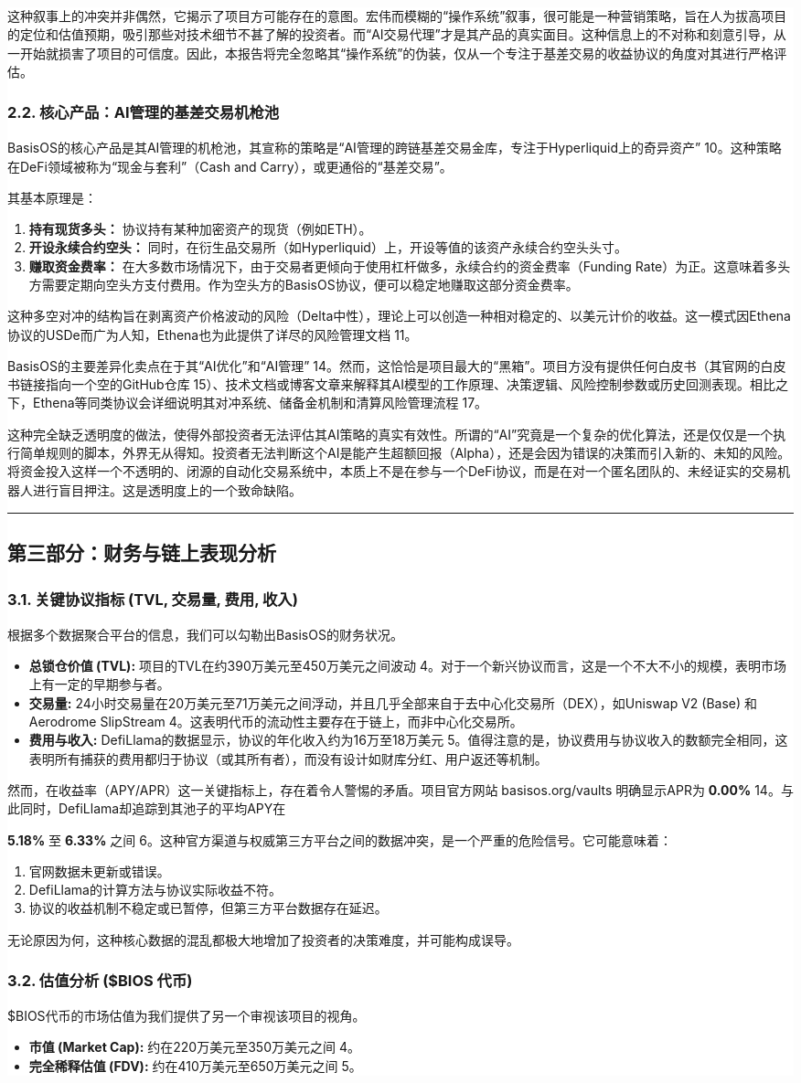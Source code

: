 这种叙事上的冲突并非偶然，它揭示了项目方可能存在的意图。宏伟而模糊的“操作系统”叙事，很可能是一种营销策略，旨在人为拔高项目的定位和估值预期，吸引那些对技术细节不甚了解的投资者。而“AI交易代理”才是其产品的真实面目。这种信息上的不对称和刻意引导，从一开始就损害了项目的可信度。因此，本报告将完全忽略其“操作系统”的伪装，仅从一个专注于基差交易的收益协议的角度对其进行严格评估。

### **2.2. 核心产品：AI管理的基差交易机枪池**

BasisOS的核心产品是其AI管理的机枪池，其宣称的策略是“AI管理的跨链基差交易金库，专注于Hyperliquid上的奇异资产” 10。这种策略在DeFi领域被称为“现金与套利”（Cash and Carry），或更通俗的“基差交易”。

其基本原理是：

1. **持有现货多头：** 协议持有某种加密资产的现货（例如ETH）。  
2. **开设永续合约空头：** 同时，在衍生品交易所（如Hyperliquid）上，开设等值的该资产永续合约空头头寸。  
3. **赚取资金费率：** 在大多数市场情况下，由于交易者更倾向于使用杠杆做多，永续合约的资金费率（Funding Rate）为正。这意味着多头方需要定期向空头方支付费用。作为空头方的BasisOS协议，便可以稳定地赚取这部分资金费率。

这种多空对冲的结构旨在剥离资产价格波动的风险（Delta中性），理论上可以创造一种相对稳定的、以美元计价的收益。这一模式因Ethena协议的USDe而广为人知，Ethena也为此提供了详尽的风险管理文档 11。

BasisOS的主要差异化卖点在于其“AI优化”和“AI管理” 14。然而，这恰恰是项目最大的“黑箱”。项目方没有提供任何白皮书（其官网的白皮书链接指向一个空的GitHub仓库 15）、技术文档或博客文章来解释其AI模型的工作原理、决策逻辑、风险控制参数或历史回测表现。相比之下，Ethena等同类协议会详细说明其对冲系统、储备金机制和清算风险管理流程 17。

这种完全缺乏透明度的做法，使得外部投资者无法评估其AI策略的真实有效性。所谓的“AI”究竟是一个复杂的优化算法，还是仅仅是一个执行简单规则的脚本，外界无从得知。投资者无法判断这个AI是能产生超额回报（Alpha），还是会因为错误的决策而引入新的、未知的风险。将资金投入这样一个不透明的、闭源的自动化交易系统中，本质上不是在参与一个DeFi协议，而是在对一个匿名团队的、未经证实的交易机器人进行盲目押注。这是透明度上的一个致命缺陷。

---

## **第三部分：财务与链上表现分析**

### **3.1. 关键协议指标 (TVL, 交易量, 费用, 收入)**

根据多个数据聚合平台的信息，我们可以勾勒出BasisOS的财务状况。

* **总锁仓价值 (TVL):** 项目的TVL在约390万美元至450万美元之间波动 4。对于一个新兴协议而言，这是一个不大不小的规模，表明市场上有一定的早期参与者。  
* **交易量:** 24小时交易量在20万美元至71万美元之间浮动，并且几乎全部来自于去中心化交易所（DEX），如Uniswap V2 (Base) 和 Aerodrome SlipStream 4。这表明代币的流动性主要存在于链上，而非中心化交易所。  
* **费用与收入:** DefiLlama的数据显示，协议的年化收入约为16万至18万美元 5。值得注意的是，协议费用与协议收入的数额完全相同，这表明所有捕获的费用都归于协议（或其所有者），而没有设计如财库分红、用户返还等机制。

然而，在收益率（APY/APR）这一关键指标上，存在着令人警惕的矛盾。项目官方网站 basisos.org/vaults 明确显示APR为 **0.00%** 14。与此同时，DefiLlama却追踪到其池子的平均APY在

**5.18%** 至 **6.33%** 之间 6。这种官方渠道与权威第三方平台之间的数据冲突，是一个严重的危险信号。它可能意味着：

1. 官网数据未更新或错误。  
2. DefiLlama的计算方法与协议实际收益不符。  
3. 协议的收益机制不稳定或已暂停，但第三方平台数据存在延迟。

无论原因为何，这种核心数据的混乱都极大地增加了投资者的决策难度，并可能构成误导。

### **3.2. 估值分析 ($BIOS 代币)**

$BIOS代币的市场估值为我们提供了另一个审视该项目的视角。

* **市值 (Market Cap):** 约在220万美元至350万美元之间 4。  
* **完全稀释估值 (FDV):** 约在410万美元至650万美元之间 5。
